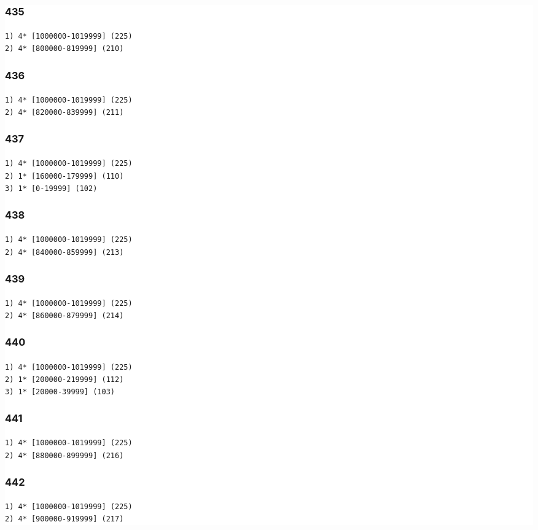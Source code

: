 ### 435

```
1) 4* [1000000-1019999] (225)
2) 4* [800000-819999] (210)
```

### 436

```
1) 4* [1000000-1019999] (225)
2) 4* [820000-839999] (211)
```

### 437

```
1) 4* [1000000-1019999] (225)
2) 1* [160000-179999] (110)
3) 1* [0-19999] (102)
```

### 438

```
1) 4* [1000000-1019999] (225)
2) 4* [840000-859999] (213)
```

### 439

```
1) 4* [1000000-1019999] (225)
2) 4* [860000-879999] (214)
```

### 440

```
1) 4* [1000000-1019999] (225)
2) 1* [200000-219999] (112)
3) 1* [20000-39999] (103)
```

### 441

```
1) 4* [1000000-1019999] (225)
2) 4* [880000-899999] (216)
```

### 442

```
1) 4* [1000000-1019999] (225)
2) 4* [900000-919999] (217)
```
